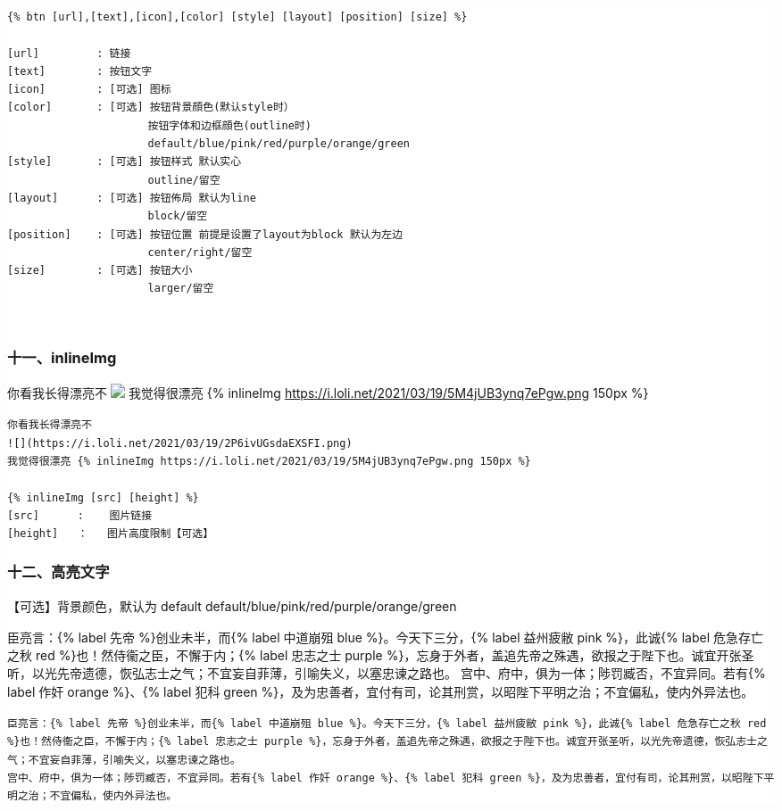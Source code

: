 ```
{% btn [url],[text],[icon],[color] [style] [layout] [position] [size] %}

[url]         : 链接
[text]        : 按钮文字
[icon]        : [可选] 图标
[color]       : [可选] 按钮背景顔色(默认style时）
                      按钮字体和边框顔色(outline时)
                      default/blue/pink/red/purple/orange/green
[style]       : [可选] 按钮样式 默认实心
                      outline/留空
[layout]      : [可选] 按钮佈局 默认为line
                      block/留空
[position]    : [可选] 按钮位置 前提是设置了layout为block 默认为左边
                      center/right/留空
[size]        : [可选] 按钮大小
                      larger/留空
```

<br>



### 十一、inlineImg

你看我长得漂亮不
![](https://i.loli.net/2021/03/19/2P6ivUGsdaEXSFI.png)
我觉得很漂亮 {% inlineImg https://i.loli.net/2021/03/19/5M4jUB3ynq7ePgw.png 150px %}

```
你看我长得漂亮不
![](https://i.loli.net/2021/03/19/2P6ivUGsdaEXSFI.png)
我觉得很漂亮 {% inlineImg https://i.loli.net/2021/03/19/5M4jUB3ynq7ePgw.png 150px %}

{% inlineImg [src] [height] %}
[src]      :    图片链接
[height]   ：   图片高度限制【可选】
```

### 十二、高亮文字

【可选】背景颜色，默认为 default   default/blue/pink/red/purple/orange/green

臣亮言：{% label 先帝 %}创业未半，而{% label 中道崩殂 blue %}。今天下三分，{% label 益州疲敝 pink %}，此诚{% label 危急存亡之秋 red %}也！然侍衞之臣，不懈于内；{% label 忠志之士 purple %}，忘身于外者，盖追先帝之殊遇，欲报之于陛下也。诚宜开张圣听，以光先帝遗德，恢弘志士之气；不宜妄自菲薄，引喻失义，以塞忠谏之路也。
宫中、府中，俱为一体；陟罚臧否，不宜异同。若有{% label 作奸 orange %}、{% label 犯科 green %}，及为忠善者，宜付有司，论其刑赏，以昭陛下平明之治；不宜偏私，使内外异法也。


```
臣亮言：{% label 先帝 %}创业未半，而{% label 中道崩殂 blue %}。今天下三分，{% label 益州疲敝 pink %}，此诚{% label 危急存亡之秋 red %}也！然侍衞之臣，不懈于内；{% label 忠志之士 purple %}，忘身于外者，盖追先帝之殊遇，欲报之于陛下也。诚宜开张圣听，以光先帝遗德，恢弘志士之气；不宜妄自菲薄，引喻失义，以塞忠谏之路也。
宫中、府中，俱为一体；陟罚臧否，不宜异同。若有{% label 作奸 orange %}、{% label 犯科 green %}，及为忠善者，宜付有司，论其刑赏，以昭陛下平明之治；不宜偏私，使内外异法也。

```
